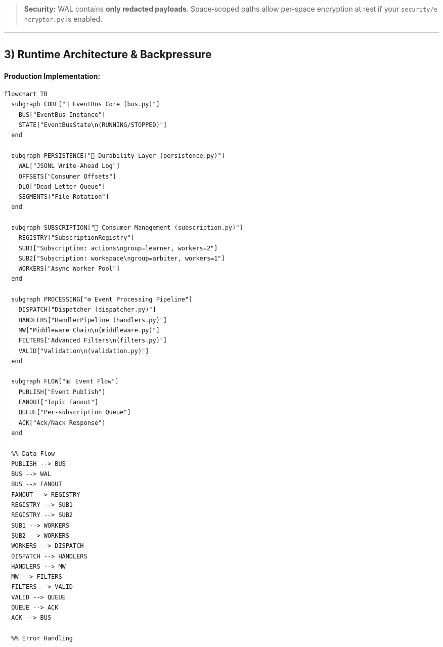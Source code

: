 > **Security:** WAL contains **only redacted payloads**. Space‑scoped paths allow per‑space encryption at rest if your `security/encryptor.py` is enabled.

---

## 3) Runtime Architecture & Backpressure

**Production Implementation:**

```mermaid
flowchart TB
  subgraph CORE["🔧 EventBus Core (bus.py)"]
    BUS["EventBus Instance"]
    STATE["EventBusState\n(RUNNING/STOPPED)"]
  end

  subgraph PERSISTENCE["💾 Durability Layer (persistence.py)"]
    WAL["JSONL Write-Ahead Log"]
    OFFSETS["Consumer Offsets"]
    DLQ["Dead Letter Queue"]
    SEGMENTS["File Rotation"]
  end

  subgraph SUBSCRIPTION["📮 Consumer Management (subscription.py)"]
    REGISTRY["SubscriptionRegistry"]
    SUB1["Subscription: actions\ngroup=learner, workers=2"]
    SUB2["Subscription: workspace\ngroup=arbiter, workers=1"]
    WORKERS["Async Worker Pool"]
  end

  subgraph PROCESSING["⚙️ Event Processing Pipeline"]
    DISPATCH["Dispatcher (dispatcher.py)"]
    HANDLERS["HandlerPipeline (handlers.py)"]
    MW["Middleware Chain\n(middleware.py)"]
    FILTERS["Advanced Filters\n(filters.py)"]
    VALID["Validation\n(validation.py)"]
  end

  subgraph FLOW["📊 Event Flow"]
    PUBLISH["Event Publish"]
    FANOUT["Topic Fanout"]
    QUEUE["Per-subscription Queue"]
    ACK["Ack/Nack Response"]
  end

  %% Data Flow
  PUBLISH --> BUS
  BUS --> WAL
  BUS --> FANOUT
  FANOUT --> REGISTRY
  REGISTRY --> SUB1
  REGISTRY --> SUB2
  SUB1 --> WORKERS
  SUB2 --> WORKERS
  WORKERS --> DISPATCH
  DISPATCH --> HANDLERS
  HANDLERS --> MW
  MW --> FILTERS
  FILTERS --> VALID
  VALID --> QUEUE
  QUEUE --> ACK
  ACK --> BUS

  %% Error Handling
```